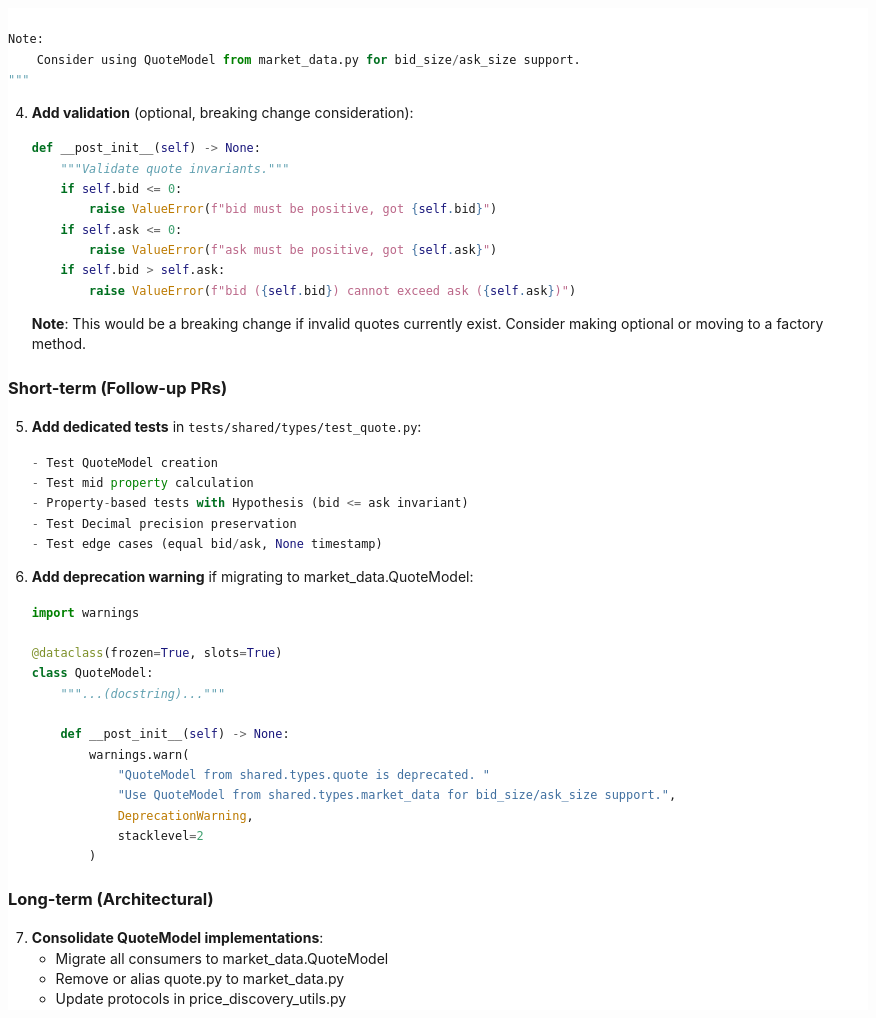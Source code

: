    ```python
   
   Note:
       Consider using QuoteModel from market_data.py for bid_size/ask_size support.
   """
   ```

4. **Add validation** (optional, breaking change consideration):
   ```python
   def __post_init__(self) -> None:
       """Validate quote invariants."""
       if self.bid <= 0:
           raise ValueError(f"bid must be positive, got {self.bid}")
       if self.ask <= 0:
           raise ValueError(f"ask must be positive, got {self.ask}")
       if self.bid > self.ask:
           raise ValueError(f"bid ({self.bid}) cannot exceed ask ({self.ask})")
   ```
   **Note**: This would be a breaking change if invalid quotes currently exist. Consider making optional or moving to a factory method.

### Short-term (Follow-up PRs)

5. **Add dedicated tests** in `tests/shared/types/test_quote.py`:
   ```python
   - Test QuoteModel creation
   - Test mid property calculation
   - Property-based tests with Hypothesis (bid <= ask invariant)
   - Test Decimal precision preservation
   - Test edge cases (equal bid/ask, None timestamp)
   ```

6. **Add deprecation warning** if migrating to market_data.QuoteModel:
   ```python
   import warnings
   
   @dataclass(frozen=True, slots=True)
   class QuoteModel:
       """...(docstring)..."""
       
       def __post_init__(self) -> None:
           warnings.warn(
               "QuoteModel from shared.types.quote is deprecated. "
               "Use QuoteModel from shared.types.market_data for bid_size/ask_size support.",
               DeprecationWarning,
               stacklevel=2
           )
   ```

### Long-term (Architectural)

7. **Consolidate QuoteModel implementations**:
   - Migrate all consumers to market_data.QuoteModel
   - Remove or alias quote.py to market_data.py
   - Update protocols in price_discovery_utils.py
